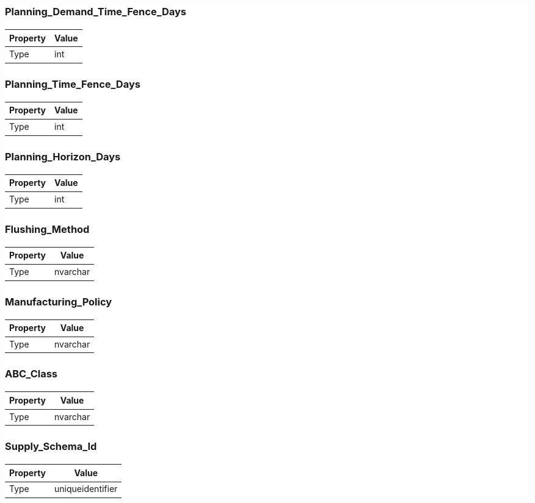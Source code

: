 ### Planning_Demand_Time_Fence_Days

| Property | Value |
| - | - |
|Type|int|

### Planning_Time_Fence_Days

| Property | Value |
| - | - |
|Type|int|

### Planning_Horizon_Days

| Property | Value |
| - | - |
|Type|int|

### Flushing_Method

| Property | Value |
| - | - |
|Type|nvarchar|

### Manufacturing_Policy

| Property | Value |
| - | - |
|Type|nvarchar|

### ABC_Class

| Property | Value |
| - | - |
|Type|nvarchar|

### Supply_Schema_Id

| Property | Value |
| - | - |
|Type|uniqueidentifier|
